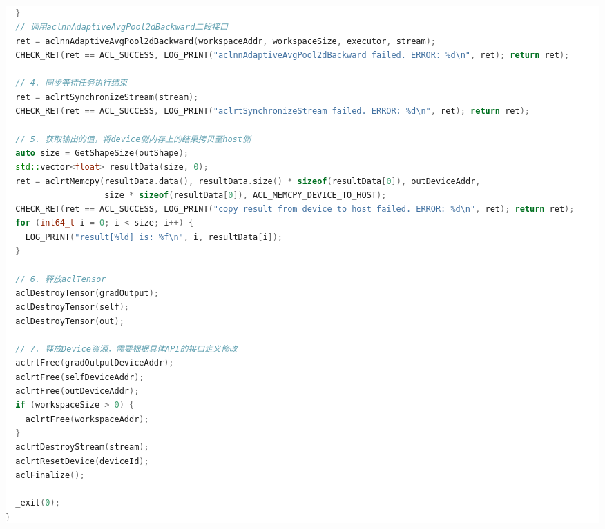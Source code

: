 ```Cpp
  }
  // 调用aclnnAdaptiveAvgPool2dBackward二段接口
  ret = aclnnAdaptiveAvgPool2dBackward(workspaceAddr, workspaceSize, executor, stream);
  CHECK_RET(ret == ACL_SUCCESS, LOG_PRINT("aclnnAdaptiveAvgPool2dBackward failed. ERROR: %d\n", ret); return ret);

  // 4. 同步等待任务执行结束
  ret = aclrtSynchronizeStream(stream);
  CHECK_RET(ret == ACL_SUCCESS, LOG_PRINT("aclrtSynchronizeStream failed. ERROR: %d\n", ret); return ret);

  // 5. 获取输出的值，将device侧内存上的结果拷贝至host侧
  auto size = GetShapeSize(outShape);
  std::vector<float> resultData(size, 0);
  ret = aclrtMemcpy(resultData.data(), resultData.size() * sizeof(resultData[0]), outDeviceAddr,
                    size * sizeof(resultData[0]), ACL_MEMCPY_DEVICE_TO_HOST);
  CHECK_RET(ret == ACL_SUCCESS, LOG_PRINT("copy result from device to host failed. ERROR: %d\n", ret); return ret);
  for (int64_t i = 0; i < size; i++) {
    LOG_PRINT("result[%ld] is: %f\n", i, resultData[i]);
  }

  // 6. 释放aclTensor
  aclDestroyTensor(gradOutput);
  aclDestroyTensor(self);
  aclDestroyTensor(out);

  // 7. 释放Device资源，需要根据具体API的接口定义修改
  aclrtFree(gradOutputDeviceAddr);
  aclrtFree(selfDeviceAddr);
  aclrtFree(outDeviceAddr);
  if (workspaceSize > 0) {
    aclrtFree(workspaceAddr);
  }
  aclrtDestroyStream(stream);
  aclrtResetDevice(deviceId);
  aclFinalize();

  _exit(0);
}
```
